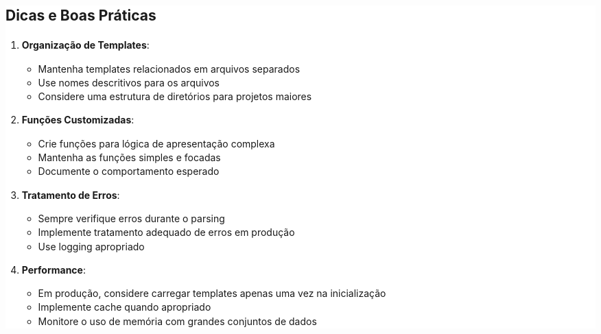 ## Dicas e Boas Práticas

1. **Organização de Templates**:
   - Mantenha templates relacionados em arquivos separados
   - Use nomes descritivos para os arquivos
   - Considere uma estrutura de diretórios para projetos maiores

2. **Funções Customizadas**:
   - Crie funções para lógica de apresentação complexa
   - Mantenha as funções simples e focadas
   - Documente o comportamento esperado

3. **Tratamento de Erros**:
   - Sempre verifique erros durante o parsing
   - Implemente tratamento adequado de erros em produção
   - Use logging apropriado

4. **Performance**:
   - Em produção, considere carregar templates apenas uma vez na inicialização
   - Implemente cache quando apropriado
   - Monitore o uso de memória com grandes conjuntos de dados 